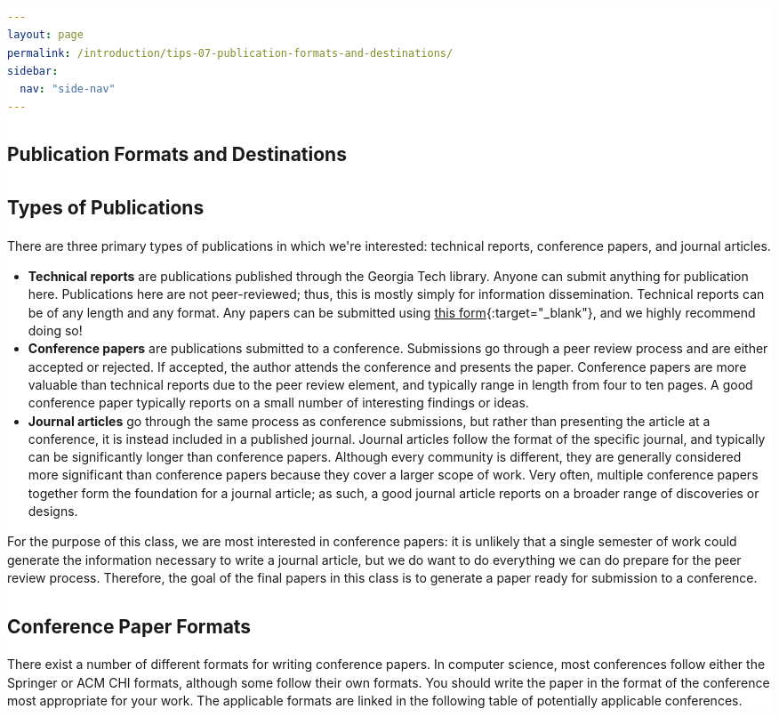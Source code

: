```yaml
---
layout: page
permalink: /introduction/tips-07-publication-formats-and-destinations/
sidebar:
  nav: "side-nav"
---
```


## Publication Formats and Destinations

## Types of Publications

There are three primary types of publications in which we're interested:
technical reports, conference papers, and journal articles.


* __Technical reports__ are publications published through the Georgia Tech library.
Anyone can submit anything for publication here. Publications here are not peer-reviewed;
thus, this is mostly simply for information dissemination. Technical reports can
be of any length and any format. Any papers can be submitted using
[this form](http://d7.library.gatech.edu/scdc/SMARTech_submission){:target="_blank"},
and we highly recommend doing so!
* __Conference papers__ are publications submitted to a conference. Submissions go
through a peer review process and are either accepted or rejected. If accepted, the
author attends the conference and presents the paper. Conference papers are more
valuable than technical reports due to the peer review element, and typically range
in length from four to ten pages. A good conference paper typically reports on a small
number of interesting findings or ideas.
* __Journal articles__ go through the same process as conference submissions, but
rather than presenting the article at a conference, it is instead included in a
published journal. Journal articles follow the format of the specific journal, and
typically can be significantly longer than conference papers. Although every community
is different, they are generally considered more significant than conference papers
because they cover a larger scope of work. Very often, multiple conference papers
together form the foundation for a journal article; as such, a good journal article
reports on a broader range of discoveries or designs.


For the purpose of this class, we are most interested in conference papers:
it is unlikely that a single semester of work could generate the information
necessary to write a journal article, but we do want to do everything we can
do prepare for the peer review process. Therefore, the goal of the final papers
in this class is to generate a paper ready for submission to a conference.

## Conference Paper Formats

There exist a number of different formats for writing conference papers. In
computer science, most conferences follow either the Springer or ACM CHI
formats, although some follow their own formats. You should write the paper
in the format of the conference most appropriate for your work. The applicable
formats are linked in the following table of potentially applicable conferences.
